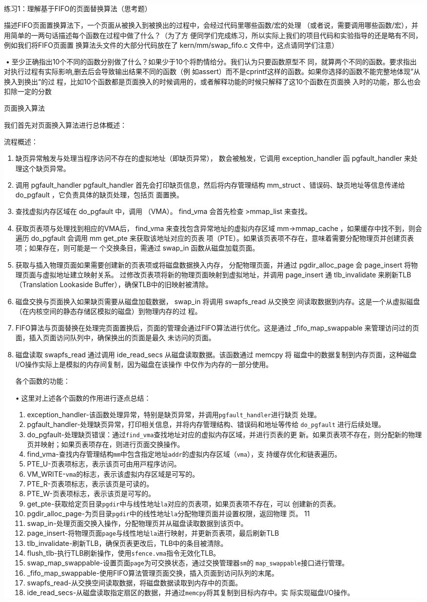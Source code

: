 

练习1：理解基于FIFO的⻚⾯替换算法（思考题）

 描述FIFO⻚⾯置换算法下，⼀个⻚⾯从被换⼊到被换出的过程中，会经过代码⾥哪些函数/宏的处理 （或者说，需要调⽤哪些函数/宏），并⽤简单的⼀两句话描述每个函数在过程中做了什么？（为了⽅ 便同学们完成练习，所以实际上我们的项⽬代码和实验指导的还是略有不同，例如我们将FIFO⻚⾯置 换算法头⽂件的⼤部分代码放在了 kern/mm/swap_fifo.c  ⽂件中，这点请同学们注意）

​		 • ⾄少正确指出10个不同的函数分别做了什么？如果少于10个将酌情给分。我们认为只要函数原型不 同，就算两个不同的函数。要求指出对执⾏过程有实际影响,删去后会导致输出结果不同的函数（例 如assert）⽽不是cprintf这样的函数。如果你选择的函数不能完整地体现”从换⼊到换出“的过 程，⽐如10个函数都是⻚⾯换⼊的时候调⽤的，或者解释功能的时候只解释了这10个函数在⻚⾯换 ⼊时的功能，那么也会扣除⼀定的分数

⻚⾯换⼊算法

我们⾸先对⻚⾯换⼊算法进⾏总体概述：

流程概述：

1. 缺⻚异常触发与处理当程序访问不存在的虚拟地址（即缺⻚异常）， 数会被触发，它调⽤ exception_handler  函 pgfault_handler  来处理这个缺⻚异常。 

2.   调⽤ pgfault_handler pgfault_handler  ⾸先会打印缺⻚信息，然后将内存管理结构 mm_struct  、错误码、缺⻚地址等信息传递给 do_pgfault  ，它负责具体的缺⻚处理，包括⻚ ⾯置换。 

3.  查找虚拟内存区域在 do_pgfault  中，调⽤ （VMA）。 find_vma  会⾸先检查 >mmap_list  来查找。 

4.  获取⻚表项与处理找到相应的VMA后， find_vma  来查找包含异常地址的虚拟内存区域 mm->mmap_cache  ，如果缓存中找不到，则会遍历 do_pgfault  会调⽤ mm get_pte  来获取该地址对应的⻚表 项（PTE）。如果该⻚表项不存在，意味着需要分配物理⻚并创建⻚表项；如果存在，则可能是⼀ 个交换条⽬，需通过 swap_in  函数从磁盘加载⻚⾯。 

5. 获取与插⼊物理⻚⾯如果需要创建新的⻚表项或将磁盘数据换⼊内存， 分配物理⻚⾯，并通过 pgdir_alloc_page  会 page_insert  将物理⻚⾯与虚拟地址建⽴映射关系。 过修改⻚表项将新的物理⻚⾯映射到虚拟地址，并调⽤ page_insert  通 tlb_invalidate  来刷新TLB （Translation Lookaside Buffer），确保TLB中的旧映射被清除。 

6.  磁盘交换与⻚⾯换⼊如果缺⻚需要从磁盘加载数据， swap_in  将调⽤ swapfs_read  从交换空 间读取数据到内存。这是⼀个从虚拟磁盘（在内核空间的静态存储区模拟的磁盘）到物理内存的过 程。 

7.  FIFO算法与⻚⾯替换在处理完⻚⾯置换后，⻚⾯的管理会通过FIFO算法进⾏优化。这是通过 _fifo_map_swappable  来管理访问过的⻚⾯，插⼊⻚⾯访问队列中，确保换出的⻚⾯是最久 未访问的⻚⾯。 

8. 磁盘读取 swapfs_read  通过调⽤ ide_read_secs  从磁盘读取数据。该函数通过 memcpy  将 磁盘中的数据复制到内存⻚⾯，这种磁盘I/O操作实际上是模拟的内存间复制，因为磁盘在该操作 中仅作为内存的⼀部分使⽤。 

   各个函数的功能： 

   • 这⾥对上述各个函数的作⽤进⾏逐点总结： 

   1. exception_handler-该函数处理异常，特别是缺⻚异常，并调⽤`pgfault_handler`进⾏缺⻚ 处理。
   2.   pgfault_handler-处理缺⻚异常，打印相关信息，并将内存管理结构、错误码和地址等传给 `do_pgfault` 进⾏后续处理。 
   3. do_pgfault-处理缺⻚错误：通过`find_vma`查找地址对应的虚拟内存区域，并进⾏⻚表的更 新。如果⻚表项不存在，则分配新的物理⻚并映射；如果⻚表项存在，则进⾏⻚⾯交换操作。
   4.  find_vma-查找内存管理结构`mm`中包含指定地址`addr`的虚拟内存区域（`vma`），⽀ 持缓存优化和链表遍历。
   5. PTE_U-⻚表项标志，表⽰该⻚可由⽤⼾程序访问。 
   6. VM_WRITE-`vma`的标志，表⽰该虚拟内存区域是可写的。 
   7. PTE_R-⻚表项标志，表⽰该⻚是可读的。 
   8.  PTE_W-⻚表项标志，表⽰该⻚是可写的。 
   9.  get_pte-获取给定⻚⽬录`pgdir`中与线性地址`la`对应的⻚表项，如果⻚表项不存在，可以 创建新的⻚表。 
   10.  pgdir_alloc_page-为⻚⽬录`pgdir`中的线性地址`la`分配物理⻚⾯并设置权限，返回物理 ⻚。 11
   11. swap_in-处理⻚⾯交换⼊操作，分配物理⻚并从磁盘读取数据到该⻚中。 
   12. page_insert-将物理⻚⾯`page`与线性地址`la`进⾏映射，并更新⻚表项，最后刷新TLB 
   13. tlb_invalidate-刷新TLB，确保⻚表更改后，TLB中的条⽬被清除。
   14.  flush_tlb-执⾏TLB刷新操作，使⽤`sfence.vma`指令⽆效化TLB。
   15.  swap_map_swappable-设置⻚⾯`page`为可交换状态，通过交换管理器`sm`的 `map_swappable`接⼝进⾏管理。 
   16.  _fifo_map_swappable-使⽤FIFO算法管理⻚⾯交换，插⼊⻚⾯到访问队列的末尾。 
   17.  swapfs_read-从交换空间读取数据，将磁盘数据读取到内存中的⻚⾯。 
   18.  ide_read_secs-从磁盘读取指定扇区的数据，并通过`memcpy`将其复制到⽬标内存中。实 际实现磁盘I/O操作。
